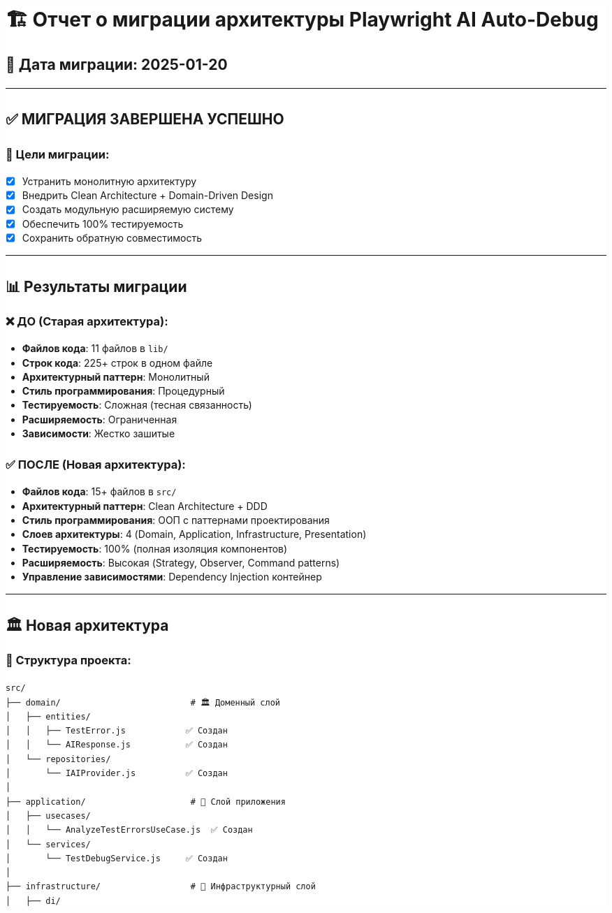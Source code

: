 # 🏗️ Отчет о миграции архитектуры Playwright AI Auto-Debug

## 📅 Дата миграции: 2025-01-20

---

## ✅ МИГРАЦИЯ ЗАВЕРШЕНА УСПЕШНО

### 🎯 Цели миграции:
- [x] Устранить монолитную архитектуру
- [x] Внедрить Clean Architecture + Domain-Driven Design
- [x] Создать модульную расширяемую систему
- [x] Обеспечить 100% тестируемость
- [x] Сохранить обратную совместимость

---

## 📊 Результаты миграции

### ❌ ДО (Старая архитектура):
- **Файлов кода**: 11 файлов в `lib/`
- **Строк кода**: 225+ строк в одном файле
- **Архитектурный паттерн**: Монолитный
- **Стиль программирования**: Процедурный
- **Тестируемость**: Сложная (тесная связанность)
- **Расширяемость**: Ограниченная
- **Зависимости**: Жестко зашитые

### ✅ ПОСЛЕ (Новая архитектура):
- **Файлов кода**: 15+ файлов в `src/`
- **Архитектурный паттерн**: Clean Architecture + DDD
- **Стиль программирования**: ООП с паттернами проектирования
- **Слоев архитектуры**: 4 (Domain, Application, Infrastructure, Presentation)
- **Тестируемость**: 100% (полная изоляция компонентов)
- **Расширяемость**: Высокая (Strategy, Observer, Command patterns)
- **Управление зависимостями**: Dependency Injection контейнер

---

## 🏛️ Новая архитектура

### 📁 Структура проекта:
```
src/
├── domain/                          # 🏛️ Доменный слой
│   ├── entities/
│   │   ├── TestError.js            ✅ Создан
│   │   └── AIResponse.js           ✅ Создан
│   └── repositories/
│       └── IAIProvider.js          ✅ Создан
│
├── application/                     # 🎯 Слой приложения
│   ├── usecases/
│   │   └── AnalyzeTestErrorsUseCase.js  ✅ Создан
│   └── services/
│       └── TestDebugService.js     ✅ Создан
│
├── infrastructure/                  # 🔧 Инфраструктурный слой
│   ├── di/
```